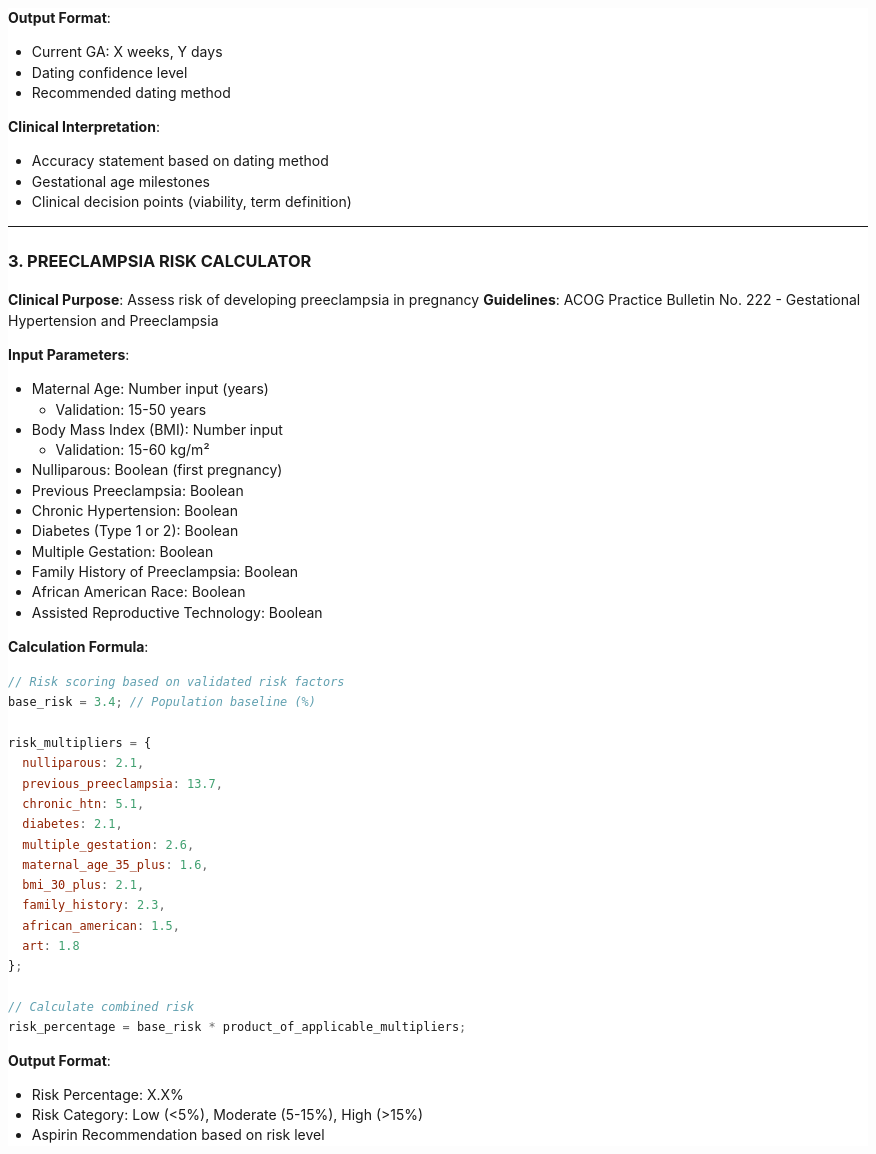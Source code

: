 **Output Format**:
- Current GA: X weeks, Y days
- Dating confidence level
- Recommended dating method

**Clinical Interpretation**:
- Accuracy statement based on dating method
- Gestational age milestones
- Clinical decision points (viability, term definition)

---

### 3. PREECLAMPSIA RISK CALCULATOR

**Clinical Purpose**: Assess risk of developing preeclampsia in pregnancy
**Guidelines**: ACOG Practice Bulletin No. 222 - Gestational Hypertension and Preeclampsia

**Input Parameters**:
- Maternal Age: Number input (years)
  - Validation: 15-50 years
- Body Mass Index (BMI): Number input
  - Validation: 15-60 kg/m²
- Nulliparous: Boolean (first pregnancy)
- Previous Preeclampsia: Boolean
- Chronic Hypertension: Boolean
- Diabetes (Type 1 or 2): Boolean
- Multiple Gestation: Boolean
- Family History of Preeclampsia: Boolean
- African American Race: Boolean
- Assisted Reproductive Technology: Boolean

**Calculation Formula**:
```javascript
// Risk scoring based on validated risk factors
base_risk = 3.4; // Population baseline (%)

risk_multipliers = {
  nulliparous: 2.1,
  previous_preeclampsia: 13.7,
  chronic_htn: 5.1,
  diabetes: 2.1,
  multiple_gestation: 2.6,
  maternal_age_35_plus: 1.6,
  bmi_30_plus: 2.1,
  family_history: 2.3,
  african_american: 1.5,
  art: 1.8
};

// Calculate combined risk
risk_percentage = base_risk * product_of_applicable_multipliers;
```

**Output Format**:
- Risk Percentage: X.X%
- Risk Category: Low (<5%), Moderate (5-15%), High (>15%)
- Aspirin Recommendation based on risk level
